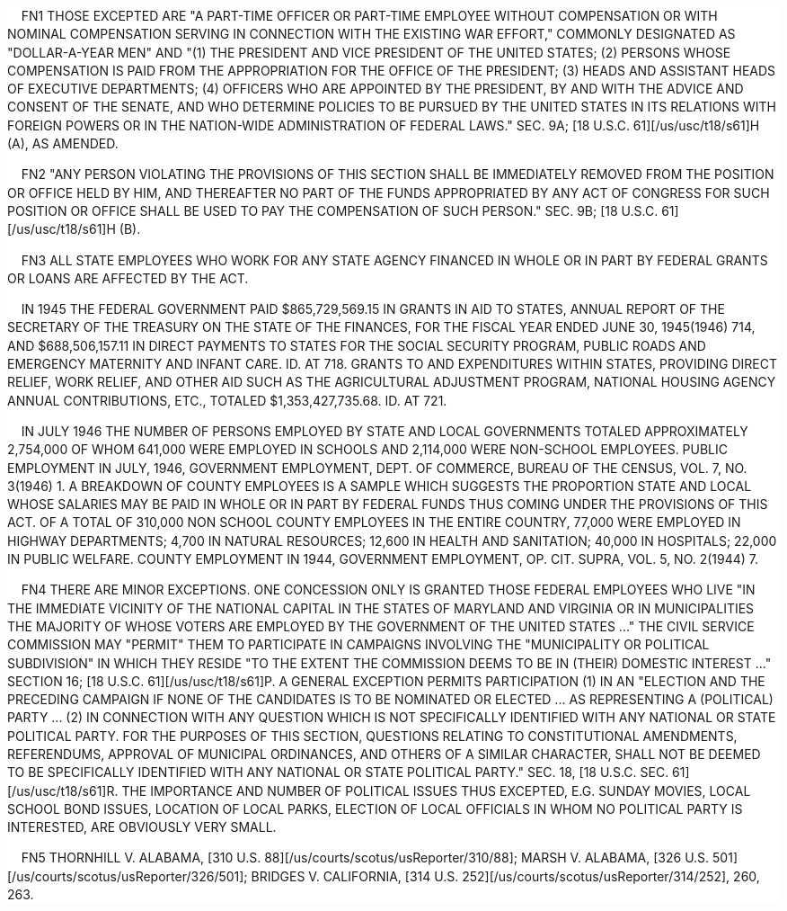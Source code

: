     FN1  THOSE EXCEPTED ARE "A PART-TIME OFFICER OR PART-TIME EMPLOYEE WITHOUT COMPENSATION OR WITH NOMINAL COMPENSATION SERVING IN CONNECTION WITH THE EXISTING WAR EFFORT," COMMONLY DESIGNATED AS "DOLLAR-A-YEAR MEN" AND "(1) THE PRESIDENT AND VICE PRESIDENT OF THE UNITED STATES; (2) PERSONS WHOSE COMPENSATION IS PAID FROM THE APPROPRIATION FOR THE OFFICE OF THE PRESIDENT; (3) HEADS AND ASSISTANT HEADS OF EXECUTIVE DEPARTMENTS; (4) OFFICERS WHO ARE APPOINTED BY THE PRESIDENT, BY AND WITH THE ADVICE AND CONSENT OF THE SENATE, AND WHO DETERMINE POLICIES TO BE PURSUED BY THE UNITED STATES IN ITS RELATIONS WITH FOREIGN POWERS OR IN THE NATION-WIDE ADMINISTRATION OF FEDERAL LAWS."  SEC. 9A; [18 U.S.C. 61][/us/usc/t18/s61]H (A), AS AMENDED.

    FN2  "ANY PERSON VIOLATING THE PROVISIONS OF THIS SECTION SHALL BE IMMEDIATELY REMOVED FROM THE POSITION OR OFFICE HELD BY HIM, AND THEREAFTER NO PART OF THE FUNDS APPROPRIATED BY ANY ACT OF CONGRESS FOR SUCH POSITION OR OFFICE SHALL BE USED TO PAY THE COMPENSATION OF SUCH PERSON."  SEC. 9B; [18 U.S.C. 61][/us/usc/t18/s61]H (B).

    FN3  ALL STATE EMPLOYEES WHO WORK FOR ANY STATE AGENCY FINANCED IN WHOLE OR IN PART BY FEDERAL GRANTS OR LOANS ARE AFFECTED BY THE ACT.

    IN 1945 THE FEDERAL GOVERNMENT PAID $865,729,569.15 IN GRANTS IN AID TO STATES, ANNUAL REPORT OF THE SECRETARY OF THE TREASURY ON THE STATE OF THE FINANCES, FOR THE FISCAL YEAR ENDED JUNE 30, 1945(1946) 714, AND $688,506,157.11 IN DIRECT PAYMENTS TO STATES FOR THE SOCIAL SECURITY PROGRAM, PUBLIC ROADS AND EMERGENCY MATERNITY AND INFANT CARE.  ID. AT 718.  GRANTS TO AND EXPENDITURES WITHIN STATES, PROVIDING DIRECT RELIEF, WORK RELIEF, AND OTHER AID SUCH AS THE AGRICULTURAL ADJUSTMENT PROGRAM, NATIONAL HOUSING AGENCY ANNUAL CONTRIBUTIONS, ETC., TOTALED $1,353,427,735.68.  ID. AT 721.

    IN JULY 1946 THE NUMBER OF PERSONS EMPLOYED BY STATE AND LOCAL GOVERNMENTS TOTALED APPROXIMATELY 2,754,000 OF WHOM 641,000 WERE EMPLOYED IN SCHOOLS AND 2,114,000 WERE NON-SCHOOL EMPLOYEES.  PUBLIC EMPLOYMENT IN JULY, 1946, GOVERNMENT EMPLOYMENT, DEPT. OF COMMERCE, BUREAU OF THE CENSUS, VOL. 7, NO. 3(1946) 1.  A BREAKDOWN OF COUNTY EMPLOYEES IS A SAMPLE WHICH SUGGESTS THE PROPORTION STATE AND LOCAL WHOSE SALARIES MAY BE PAID IN WHOLE OR IN PART BY FEDERAL FUNDS THUS COMING UNDER THE PROVISIONS OF THIS ACT.  OF A TOTAL OF 310,000 NON SCHOOL COUNTY EMPLOYEES IN THE ENTIRE COUNTRY, 77,000 WERE EMPLOYED IN HIGHWAY DEPARTMENTS; 4,700 IN NATURAL RESOURCES; 12,600 IN HEALTH AND SANITATION; 40,000 IN HOSPITALS; 22,000 IN PUBLIC WELFARE.  COUNTY EMPLOYMENT IN 1944, GOVERNMENT EMPLOYMENT, OP. CIT. SUPRA, VOL. 5, NO. 2(1944) 7.

    FN4  THERE ARE MINOR EXCEPTIONS.  ONE CONCESSION ONLY IS GRANTED THOSE FEDERAL EMPLOYEES WHO LIVE "IN THE IMMEDIATE VICINITY OF THE NATIONAL CAPITAL IN THE STATES OF MARYLAND AND VIRGINIA OR IN MUNICIPALITIES THE MAJORITY OF WHOSE VOTERS ARE EMPLOYED BY THE GOVERNMENT OF THE UNITED STATES ..."  THE CIVIL SERVICE COMMISSION MAY "PERMIT" THEM TO PARTICIPATE IN CAMPAIGNS INVOLVING THE "MUNICIPALITY OR POLITICAL SUBDIVISION" IN WHICH THEY RESIDE "TO THE EXTENT THE COMMISSION DEEMS TO BE IN (THEIR) DOMESTIC INTEREST  ..."  SECTION 16; [18 U.S.C. 61][/us/usc/t18/s61]P.  A GENERAL EXCEPTION PERMITS PARTICIPATION (1) IN AN "ELECTION AND THE PRECEDING CAMPAIGN IF NONE OF THE CANDIDATES IS TO BE NOMINATED OR ELECTED  ...  AS REPRESENTING A (POLITICAL) PARTY  ... (2) IN CONNECTION WITH ANY QUESTION WHICH IS NOT SPECIFICALLY IDENTIFIED WITH ANY NATIONAL OR STATE POLITICAL PARTY.  FOR THE PURPOSES OF THIS SECTION, QUESTIONS RELATING TO CONSTITUTIONAL AMENDMENTS, REFERENDUMS, APPROVAL OF MUNICIPAL ORDINANCES, AND OTHERS OF A SIMILAR CHARACTER, SHALL NOT BE DEEMED TO BE SPECIFICALLY IDENTIFIED WITH ANY NATIONAL OR STATE POLITICAL PARTY."  SEC. 18, [18 U.S.C. SEC. 61][/us/usc/t18/s61]R.  THE IMPORTANCE AND NUMBER OF POLITICAL ISSUES THUS EXCEPTED, E.G. SUNDAY MOVIES, LOCAL SCHOOL BOND ISSUES, LOCATION OF LOCAL PARKS, ELECTION OF LOCAL OFFICIALS IN WHOM NO POLITICAL PARTY IS INTERESTED, ARE OBVIOUSLY VERY SMALL.

    FN5  THORNHILL V. ALABAMA, [310 U.S. 88][/us/courts/scotus/usReporter/310/88]; MARSH V. ALABAMA, [326 U.S. 501][/us/courts/scotus/usReporter/326/501]; BRIDGES V. CALIFORNIA, [314 U.S. 252][/us/courts/scotus/usReporter/314/252], 260, 263.
